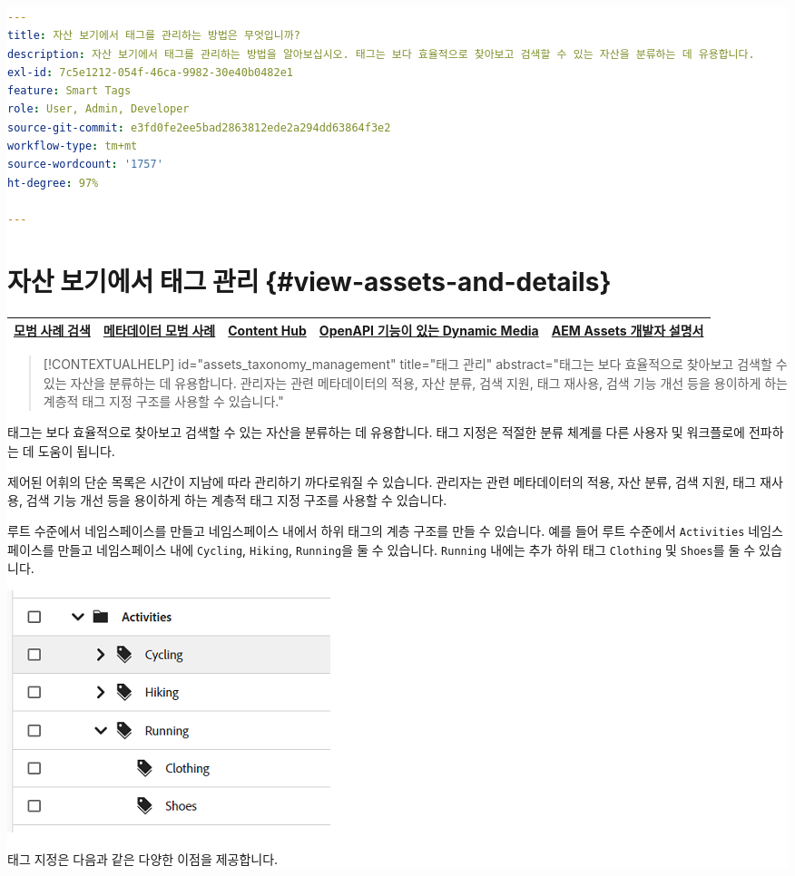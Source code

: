 ```yaml
---
title: 자산 보기에서 태그를 관리하는 방법은 무엇입니까?
description: 자산 보기에서 태그를 관리하는 방법을 알아보십시오. 태그는 보다 효율적으로 찾아보고 검색할 수 있는 자산을 분류하는 데 유용합니다.
exl-id: 7c5e1212-054f-46ca-9982-30e40b0482e1
feature: Smart Tags
role: User, Admin, Developer
source-git-commit: e3fd0fe2ee5bad2863812ede2a294dd63864f3e2
workflow-type: tm+mt
source-wordcount: '1757'
ht-degree: 97%

---
```


# 자산 보기에서 태그 관리 {#view-assets-and-details}

| [모범 사례 검색](/help/assets/search-best-practices.md) | [메타데이터 모범 사례](/help/assets/metadata-best-practices.md) | [Content Hub](/help/assets/product-overview.md) | [OpenAPI 기능이 있는 Dynamic Media](/help/assets/dynamic-media-open-apis-overview.md) | [AEM Assets 개발자 설명서](https://developer.adobe.com/experience-cloud/experience-manager-apis/) |
| ------------- | --------------------------- |---------|----|-----|

>[!CONTEXTUALHELP]
>id="assets_taxonomy_management"
>title="태그 관리"
>abstract="태그는 보다 효율적으로 찾아보고 검색할 수 있는 자산을 분류하는 데 유용합니다. 관리자는 관련 메타데이터의 적용, 자산 분류, 검색 지원, 태그 재사용, 검색 기능 개선 등을 용이하게 하는 계층적 태그 지정 구조를 사용할 수 있습니다."

태그는 보다 효율적으로 찾아보고 검색할 수 있는 자산을 분류하는 데 유용합니다. 태그 지정은 적절한 분류 체계를 다른 사용자 및 워크플로에 전파하는 데 도움이 됩니다.

제어된 어휘의 단순 목록은 시간이 지남에 따라 관리하기 까다로워질 수 있습니다. 관리자는 관련 메타데이터의 적용, 자산 분류, 검색 지원, 태그 재사용, 검색 기능 개선 등을 용이하게 하는 계층적 태그 지정 구조를 사용할 수 있습니다.

루트 수준에서 네임스페이스를 만들고 네임스페이스 내에서 하위 태그의 계층 구조를 만들 수 있습니다. 예를 들어 루트 수준에서 `Activities` 네임스페이스를 만들고 네임스페이스 내에 `Cycling`, `Hiking`, `Running`을 둘 수 있습니다. `Running` 내에는 추가 하위 태그 `Clothing` 및 `Shoes`를 둘 수 있습니다.

![태그 지정 관리](assets/tags-hierarchy.png)

태그 지정은 다음과 같은 다양한 이점을 제공합니다.
